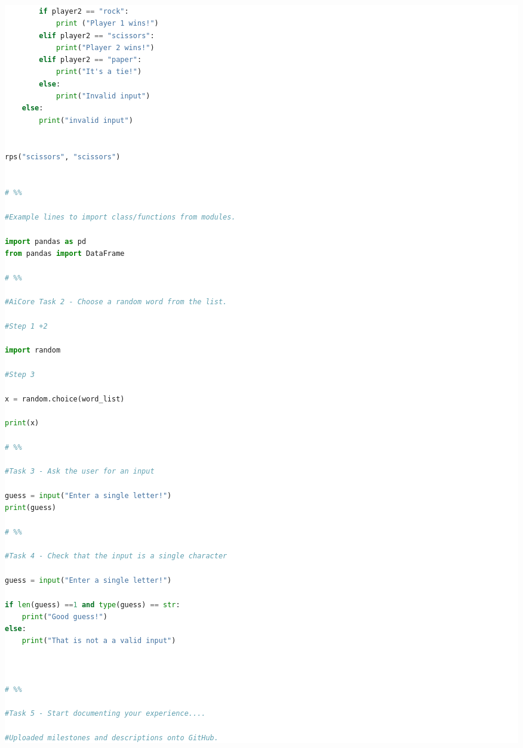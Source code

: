 ```python
        if player2 == "rock":
            print ("Player 1 wins!")
        elif player2 == "scissors":
            print("Player 2 wins!")
        elif player2 == "paper":
            print("It's a tie!")
        else:
            print("Invalid input")
    else:
        print("invalid input")


rps("scissors", "scissors")


# %%

#Example lines to import class/functions from modules.

import pandas as pd
from pandas import DataFrame

# %%

#AiCore Task 2 - Choose a random word from the list.

#Step 1 +2 

import random

#Step 3 

x = random.choice(word_list)

print(x)

# %%

#Task 3 - Ask the user for an input

guess = input("Enter a single letter!")
print(guess)

# %%

#Task 4 - Check that the input is a single character

guess = input("Enter a single letter!")

if len(guess) ==1 and type(guess) == str:
    print("Good guess!")
else:
    print("That is not a a valid input")
    


# %%

#Task 5 - Start documenting your experience....

#Uploaded milestones and descriptions onto GitHub.


```